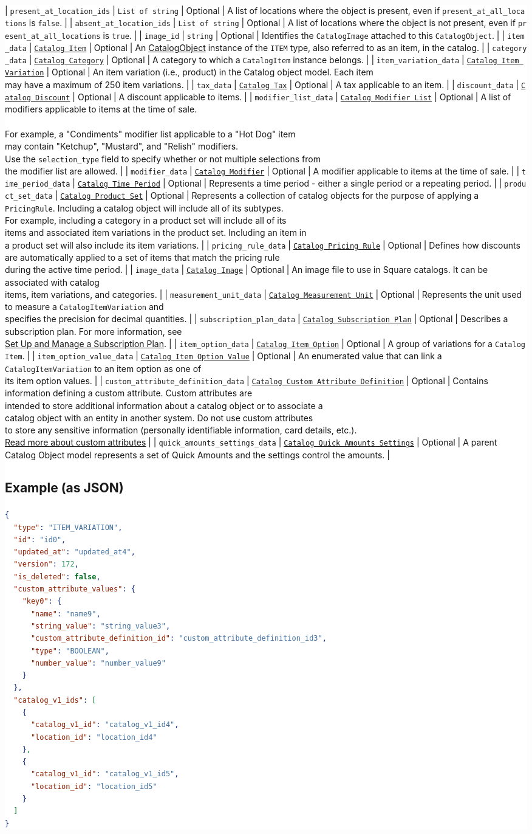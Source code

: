 | `present_at_location_ids` | `List of string` | Optional | A list of locations where the object is present, even if `present_at_all_locations` is `false`. |
| `absent_at_location_ids` | `List of string` | Optional | A list of locations where the object is not present, even if `present_at_all_locations` is `true`. |
| `image_id` | `string` | Optional | Identifies the `CatalogImage` attached to this `CatalogObject`. |
| `item_data` | [`Catalog Item`](/doc/models/catalog-item.md) | Optional | An [CatalogObject](#type-CatalogObject) instance of the `ITEM` type, also referred to as an item, in the catalog. |
| `category_data` | [`Catalog Category`](/doc/models/catalog-category.md) | Optional | A category to which a `CatalogItem` instance belongs. |
| `item_variation_data` | [`Catalog Item Variation`](/doc/models/catalog-item-variation.md) | Optional | An item variation (i.e., product) in the Catalog object model. Each item<br>may have a maximum of 250 item variations. |
| `tax_data` | [`Catalog Tax`](/doc/models/catalog-tax.md) | Optional | A tax applicable to an item. |
| `discount_data` | [`Catalog Discount`](/doc/models/catalog-discount.md) | Optional | A discount applicable to items. |
| `modifier_list_data` | [`Catalog Modifier List`](/doc/models/catalog-modifier-list.md) | Optional | A list of modifiers applicable to items at the time of sale.<br><br>For example, a "Condiments" modifier list applicable to a "Hot Dog" item<br>may contain "Ketchup", "Mustard", and "Relish" modifiers.<br>Use the `selection_type` field to specify whether or not multiple selections from<br>the modifier list are allowed. |
| `modifier_data` | [`Catalog Modifier`](/doc/models/catalog-modifier.md) | Optional | A modifier applicable to items at the time of sale. |
| `time_period_data` | [`Catalog Time Period`](/doc/models/catalog-time-period.md) | Optional | Represents a time period - either a single period or a repeating period. |
| `product_set_data` | [`Catalog Product Set`](/doc/models/catalog-product-set.md) | Optional | Represents a collection of catalog objects for the purpose of applying a<br>`PricingRule`. Including a catalog object will include all of its subtypes.<br>For example, including a category in a product set will include all of its<br>items and associated item variations in the product set. Including an item in<br>a product set will also include its item variations. |
| `pricing_rule_data` | [`Catalog Pricing Rule`](/doc/models/catalog-pricing-rule.md) | Optional | Defines how discounts are automatically applied to a set of items that match the pricing rule<br>during the active time period. |
| `image_data` | [`Catalog Image`](/doc/models/catalog-image.md) | Optional | An image file to use in Square catalogs. It can be associated with catalog<br>items, item variations, and categories. |
| `measurement_unit_data` | [`Catalog Measurement Unit`](/doc/models/catalog-measurement-unit.md) | Optional | Represents the unit used to measure a `CatalogItemVariation` and<br>specifies the precision for decimal quantities. |
| `subscription_plan_data` | [`Catalog Subscription Plan`](/doc/models/catalog-subscription-plan.md) | Optional | Describes a subscription plan. For more information, see<br>[Set Up and Manage a Subscription Plan](https://developer.squareup.com/docs/docs/subscriptions-api/setup-plan). |
| `item_option_data` | [`Catalog Item Option`](/doc/models/catalog-item-option.md) | Optional | A group of variations for a `CatalogItem`. |
| `item_option_value_data` | [`Catalog Item Option Value`](/doc/models/catalog-item-option-value.md) | Optional | An enumerated value that can link a<br>`CatalogItemVariation` to an item option as one of<br>its item option values. |
| `custom_attribute_definition_data` | [`Catalog Custom Attribute Definition`](/doc/models/catalog-custom-attribute-definition.md) | Optional | Contains information defining a custom attribute. Custom attributes are<br>intended to store additional information about a catalog object or to associate a<br>catalog object with an entity in another system. Do not use custom attributes<br>to store any sensitive information (personally identifiable information, card details, etc.).<br>[Read more about custom attributes](https://developer.squareup.com/docs/catalog-api/add-custom-attributes) |
| `quick_amounts_settings_data` | [`Catalog Quick Amounts Settings`](/doc/models/catalog-quick-amounts-settings.md) | Optional | A parent Catalog Object model represents a set of Quick Amounts and the settings control the amounts. |

## Example (as JSON)

```json
{
  "type": "ITEM_VARIATION",
  "id": "id0",
  "updated_at": "updated_at4",
  "version": 172,
  "is_deleted": false,
  "custom_attribute_values": {
    "key0": {
      "name": "name9",
      "string_value": "string_value3",
      "custom_attribute_definition_id": "custom_attribute_definition_id3",
      "type": "BOOLEAN",
      "number_value": "number_value9"
    }
  },
  "catalog_v1_ids": [
    {
      "catalog_v1_id": "catalog_v1_id4",
      "location_id": "location_id4"
    },
    {
      "catalog_v1_id": "catalog_v1_id5",
      "location_id": "location_id5"
    }
  ]
}
```